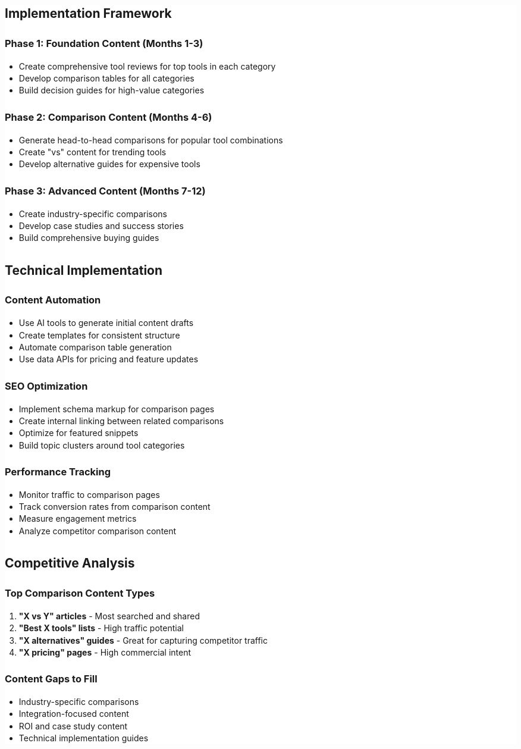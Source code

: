 ## Implementation Framework

### Phase 1: Foundation Content (Months 1-3)
- Create comprehensive tool reviews for top tools in each category
- Develop comparison tables for all categories
- Build decision guides for high-value categories

### Phase 2: Comparison Content (Months 4-6)
- Generate head-to-head comparisons for popular tool combinations
- Create "vs" content for trending tools
- Develop alternative guides for expensive tools

### Phase 3: Advanced Content (Months 7-12)
- Create industry-specific comparisons
- Develop case studies and success stories
- Build comprehensive buying guides

## Technical Implementation

### Content Automation
- Use AI tools to generate initial content drafts
- Create templates for consistent structure
- Automate comparison table generation
- Use data APIs for pricing and feature updates

### SEO Optimization
- Implement schema markup for comparison pages
- Create internal linking between related comparisons
- Optimize for featured snippets
- Build topic clusters around tool categories

### Performance Tracking
- Monitor traffic to comparison pages
- Track conversion rates from comparison content
- Measure engagement metrics
- Analyze competitor comparison content

## Competitive Analysis

### Top Comparison Content Types
1. **"X vs Y" articles** - Most searched and shared
2. **"Best X tools" lists** - High traffic potential
3. **"X alternatives" guides** - Great for capturing competitor traffic
4. **"X pricing" pages** - High commercial intent

### Content Gaps to Fill
- Industry-specific comparisons
- Integration-focused content
- ROI and case study content
- Technical implementation guides
